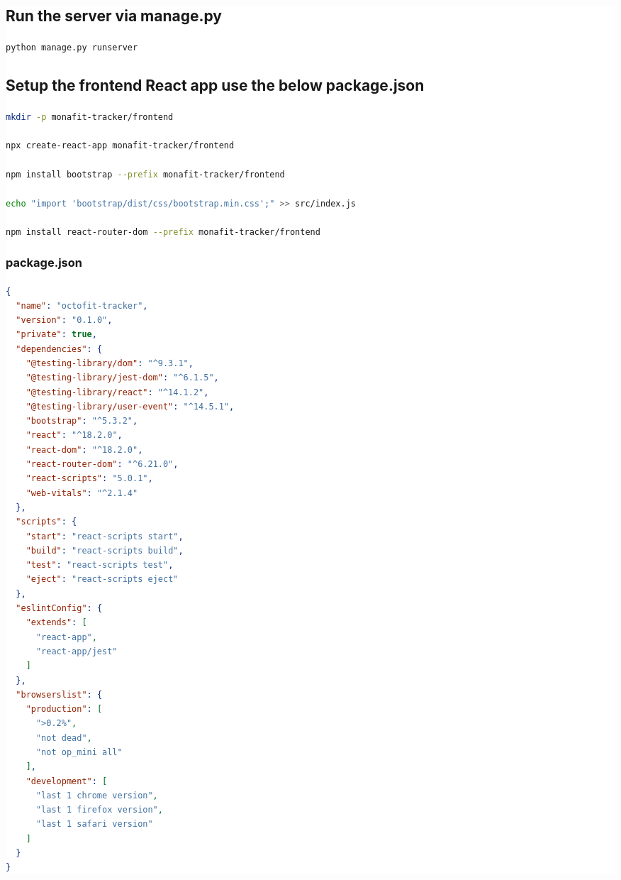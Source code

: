 ## Run the server via manage.py

```bash
python manage.py runserver
```

## Setup the frontend React app use the below package.json

```bash
mkdir -p monafit-tracker/frontend

npx create-react-app monafit-tracker/frontend

npm install bootstrap --prefix monafit-tracker/frontend

echo "import 'bootstrap/dist/css/bootstrap.min.css';" >> src/index.js

npm install react-router-dom --prefix monafit-tracker/frontend
```

### package.json

```json
{
  "name": "octofit-tracker",
  "version": "0.1.0",
  "private": true,
  "dependencies": {
    "@testing-library/dom": "^9.3.1",
    "@testing-library/jest-dom": "^6.1.5",
    "@testing-library/react": "^14.1.2",
    "@testing-library/user-event": "^14.5.1",
    "bootstrap": "^5.3.2",
    "react": "^18.2.0",
    "react-dom": "^18.2.0",
    "react-router-dom": "^6.21.0",
    "react-scripts": "5.0.1",
    "web-vitals": "^2.1.4"
  },
  "scripts": {
    "start": "react-scripts start",
    "build": "react-scripts build",
    "test": "react-scripts test",
    "eject": "react-scripts eject"
  },
  "eslintConfig": {
    "extends": [
      "react-app",
      "react-app/jest"
    ]
  },
  "browserslist": {
    "production": [
      ">0.2%",
      "not dead",
      "not op_mini all"
    ],
    "development": [
      "last 1 chrome version",
      "last 1 firefox version",
      "last 1 safari version"
    ]
  }
}
```